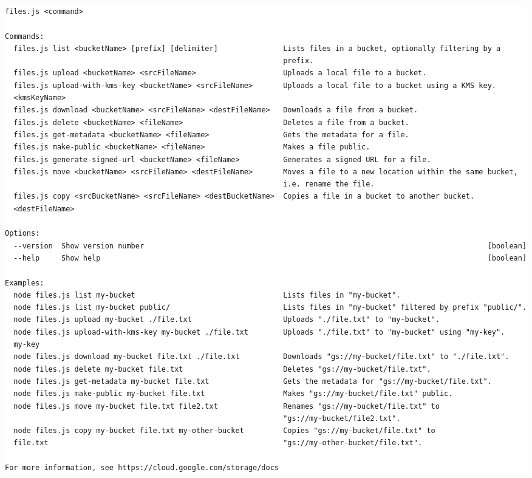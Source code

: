 ```
files.js <command>

Commands:
  files.js list <bucketName> [prefix] [delimiter]               Lists files in a bucket, optionally filtering by a
                                                                prefix.
  files.js upload <bucketName> <srcFileName>                    Uploads a local file to a bucket.
  files.js upload-with-kms-key <bucketName> <srcFileName>       Uploads a local file to a bucket using a KMS key.
  <kmsKeyName>
  files.js download <bucketName> <srcFileName> <destFileName>   Downloads a file from a bucket.
  files.js delete <bucketName> <fileName>                       Deletes a file from a bucket.
  files.js get-metadata <bucketName> <fileName>                 Gets the metadata for a file.
  files.js make-public <bucketName> <fileName>                  Makes a file public.
  files.js generate-signed-url <bucketName> <fileName>          Generates a signed URL for a file.
  files.js move <bucketName> <srcFileName> <destFileName>       Moves a file to a new location within the same bucket,
                                                                i.e. rename the file.
  files.js copy <srcBucketName> <srcFileName> <destBucketName>  Copies a file in a bucket to another bucket.
  <destFileName>

Options:
  --version  Show version number                                                                               [boolean]
  --help     Show help                                                                                         [boolean]

Examples:
  node files.js list my-bucket                                  Lists files in "my-bucket".
  node files.js list my-bucket public/                          Lists files in "my-bucket" filtered by prefix "public/".
  node files.js upload my-bucket ./file.txt                     Uploads "./file.txt" to "my-bucket".
  node files.js upload-with-kms-key my-bucket ./file.txt        Uploads "./file.txt" to "my-bucket" using "my-key".
  my-key
  node files.js download my-bucket file.txt ./file.txt          Downloads "gs://my-bucket/file.txt" to "./file.txt".
  node files.js delete my-bucket file.txt                       Deletes "gs://my-bucket/file.txt".
  node files.js get-metadata my-bucket file.txt                 Gets the metadata for "gs://my-bucket/file.txt".
  node files.js make-public my-bucket file.txt                  Makes "gs://my-bucket/file.txt" public.
  node files.js move my-bucket file.txt file2.txt               Renames "gs://my-bucket/file.txt" to
                                                                "gs://my-bucket/file2.txt".
  node files.js copy my-bucket file.txt my-other-bucket         Copies "gs://my-bucket/file.txt" to
  file.txt                                                      "gs://my-other-bucket/file.txt".

For more information, see https://cloud.google.com/storage/docs
```


[//]: # "This README.md file is auto-generated, all changes to this file will be lost."
[//]: # "To regenerate it, use `npm run generate-scaffolding`."
[acl_0_docs]: https://cloud.google.com/storage/docs/access-control/create-manage-lists
[acl_0_code]: acl.js
[buckets_1_docs]: https://cloud.google.com/storage/docs
[buckets_1_code]: buckets.js
[encryption_2_docs]: https://cloud.google.com/storage/docs
[encryption_2_code]: encryption.js
[files_3_docs]: https://cloud.google.com/storage/docs
[files_3_code]: files.js
[notifications_4_docs]: https://cloud.google.com/storage/docs
[notifications_4_code]: notifications.js
[requesterPays_5_docs]: https://cloud.google.com/storage/docs
[requesterPays_5_code]: requesterPays.js
[shell_img]: https://gstatic.com/cloudssh/images/open-btn.png
[shell_link]: https://console.cloud.google.com/cloudshell/open?git_repo=https://github.com/googleapis/nodejs-storage&page=editor&open_in_editor=samples/README.md
